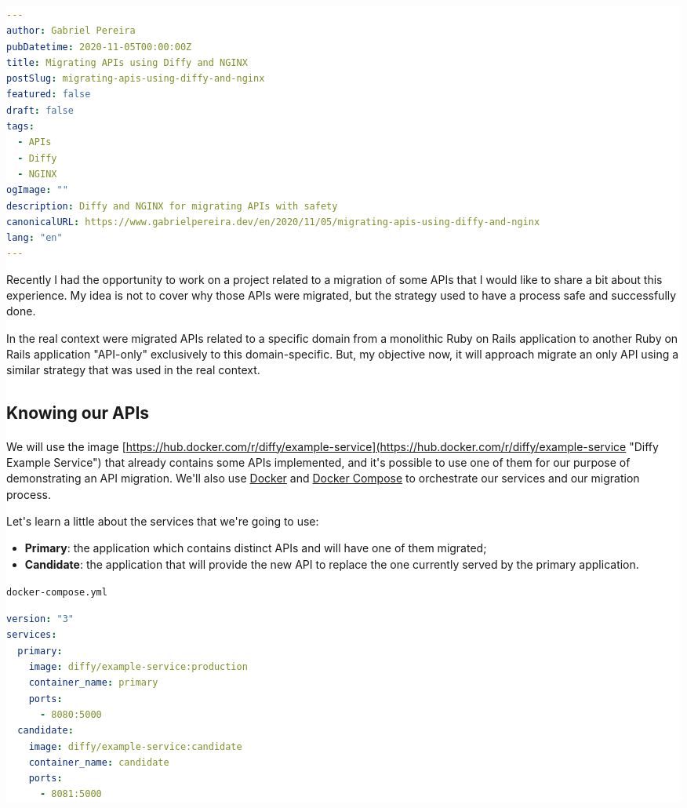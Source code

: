 ```yaml
---
author: Gabriel Pereira
pubDatetime: 2020-11-05T00:00:00Z
title: Migrating APIs using Diffy and NGINX
postSlug: migrating-apis-using-diffy-and-nginx
featured: false
draft: false
tags:
  - APIs
  - Diffy
  - NGINX
ogImage: ""
description: Diffy and NGINX for migrating APIs with safety
canonicalURL: https://www.gabrielpereira.dev/en/2020/11/05/migrating-apis-using-diffy-and-nginx
lang: "en"
---
```


Recently I had the opportunity to work on a project related to a migration of some APIs that I would like to share a bit about this experience. My idea is not to cover why those APIs were migrated, but the strategy used to have a process safe and successfully done.

In the real context were migrated APIs related to a specific domain from a monolithic Ruby on Rails application to another Ruby on Rails application "API-only" exclusively to this domain-specific. But, my objective now, it will approach migrate an only API using a similar strategy that was used in the real context.

## Knowing our APIs

We will use the image
[https://hub.docker.com/r/diffy/example-service](https://hub.docker.com/r/diffy/example-service "Diffy Example Service") that already contains some APIs implemented, and it's possible to use one of them for our purpose of demonstrating an API migration. We'll also use [Docker](https://www.docker.com "Docker") and [Docker Compose](https://docs.docker.com/compose/ "Docker Compose") to orchestrate our services and our migration process.

Let's learn a little about the services that we're going to use:

- **Primary**: the application which contains distinct APIs and will have one of them migrated;
- **Candidate**: the application that will provide the new API to replace the one currently served by the primary application.

`docker-compose.yml`

```yaml
version: "3"
services:
  primary:
    image: diffy/example-service:production
    container_name: primary
    ports:
      - 8080:5000
  candidate:
    image: diffy/example-service:candidate
    container_name: candidate
    ports:
      - 8081:5000
```
